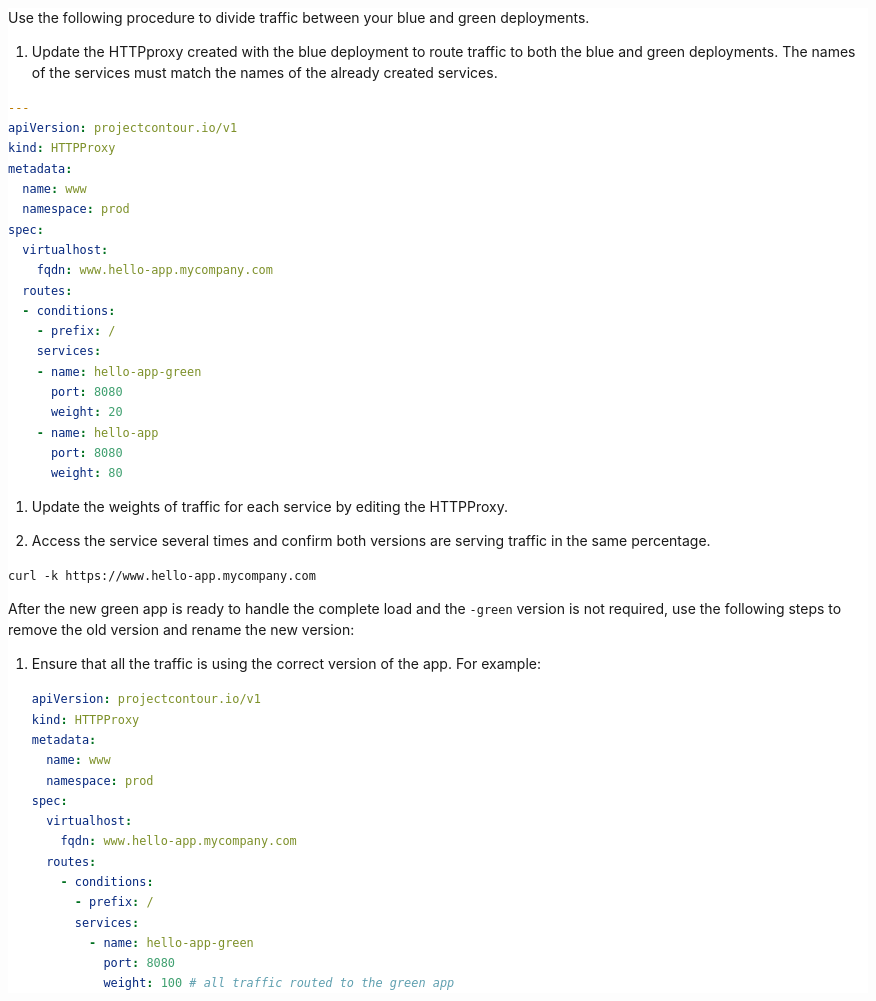 Use the following procedure to divide traffic between your blue and green deployments.

1. Update the HTTPproxy created with the blue deployment to route traffic to
both the blue and green deployments. The names of the services must match the
names of the already created services.

  ```yaml
  ---
  apiVersion: projectcontour.io/v1
  kind: HTTPProxy
  metadata:
    name: www
    namespace: prod
  spec:
    virtualhost:
      fqdn: www.hello-app.mycompany.com
    routes:
    - conditions:
      - prefix: /
      services:
      - name: hello-app-green
        port: 8080
        weight: 20
      - name: hello-app
        port: 8080
        weight: 80
  ```

1. Update the weights of traffic for each service by editing the HTTPProxy.

1. Access the service several times and confirm both versions are serving traffic in the same percentage.

  ```console
  curl -k https://www.hello-app.mycompany.com
  ```

After the new green app is ready to handle the complete load and the `-green` version is not required, use the following steps to remove the old version and rename the new version:

1. Ensure that all the traffic is using the correct version of the app. For example:

    ```yaml
    apiVersion: projectcontour.io/v1
    kind: HTTPProxy
    metadata:
      name: www
      namespace: prod
    spec:
      virtualhost:
        fqdn: www.hello-app.mycompany.com
      routes:
        - conditions:
          - prefix: /
          services:
            - name: hello-app-green
              port: 8080
              weight: 100 # all traffic routed to the green app
    ```
